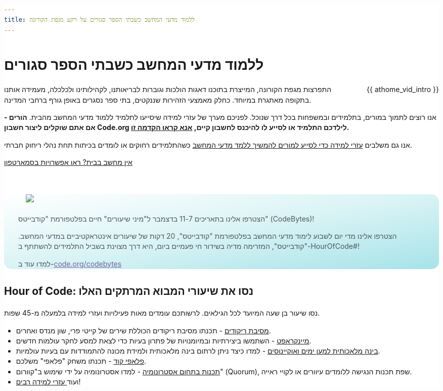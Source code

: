 ```yaml
---
title: ללמוד מדעי המחשב כשבתי הספר סגורים על רקע מגפת הקורונה
---
```


<a id="top"></a>

# ללמוד מדעי המחשב כשבתי הספר סגורים

<div style="padding-left: 20px; float: right; margin-top: 0">
{{ athome_vid_intro }}
</div>

<p>התפרצות מגפת הקורונה, המייצרת בתוכנו דאגות הולכות וגוברות לבריאותנו, לקהילותינו ולכלכלה, מעמידה אותנו בתקופה מאתגרת במיוחד. כחלק מאמצעי הזהירות שננקטים, בתי ספר נסגרים באופן גורף ברחבי המדינה. </p>
<p>אנו רוצים לתמוך במורים, בתלמידים ובמשפחות בכל דרך שנוכל. לפניכם מערך של עזרי למידה שיסייעו לתלמיד ללמוד מדעי המחשב מהבית. <strong>הורים - אם אתם שוקלים ליצור חשבון Code.org לילדכם התלמיד או לסייע לו להיכנס לחשבון קיים, <a href="https://support.code.org/hc/en-us/articles/360040703792">אנא קראו הקדמה זו</a>.</strong></p>
<p>אנו גם משלבים <a href="#teacher-support">עזרי למידה כדי לסייע למורים להמשיך ללמד מדעי המחשב</a> כשהתלמידים רחוקים או לומדים בכיתות תחת נהלי ריחוק חברתי. </p>
<p><a href="#apps">אין מחשב בבית? ראו אפשרויות בסמארטפון</a></p>

<br>

<div class="breakoutquote" style="padding: 0 18px; border-radius: 15px; background-image: linear-gradient(to top left, #a6e3e8, #d9f3f5, #ffffff)">

<div class="col-40" style="margin-top: 18px; margin-bottom: 18px;">
<a href="https://code.org/codebytes"><img src="/images/marketing/CodeBytes_CandyAsset.png" style="max-width: 95%; padding-left:25px; margin: auto"></a>
</div>

<div class="col-60" style="padding:0 20px 0 10px;margin-top: 18px; margin-bottom: 18px;">

<p style="border: 0; color: #4d575f">הצטרפו אלינו בתאריכים 7‏-11 בדצמבר ל"מיני שיעורים" חיים בפלטפורמת "קודבייטס" (CodeBytes)!</p>
<p style="font-size: 14px; border: 0; color: #4d575f">הצטרפו אלינו מדי יום לשבוע לימוד מדעי המחשב בפלטפורמת "קודבייטס", 20 דקות של שיעורים אינטראקטיביים במדעי המחשב. "קודבייטס", המזרימה מדיה בשידור חי פעמיים ביום, היא דרך מצוינת בשביל התלמידים להשתתף ב-HourOfCode#!</p>
<p style="font-size: 14px; border: 0; color: #4d575f">למדו עוד ב-<a href="https://code.org/codebytes" style="color:#7665a0">code.org/codebytes</a></p>
</div>

<div class="clearboth"></div></div>

## Hour of Code: נסו את שיעורי המבוא המרתקים האלו
נסו שיעור בן שעה המיועד לכל הגילאים. לרשותכם עומדים מאות פעילויות ועזרי למידה בלמעלה מ-45 שפות.
* [מסיבת ריקודים](https://code.org/dance)  - תכנתו מסיבת ריקודים הכוללת שירים של קייטי פרי, שון מנדס ואחרים.
* [מיינקראפט](https://code.org/api/hour/begin/mc) - השתמשו ביצירתיות ובמיומנויות של פתרון בעיות כדי לצאת למסע לחקר עולמות חדשים.
* [בינה מלאכותית למען ימים ואוקיינוסים](https://code.org/oceans) - למדו כיצד ניתן לרתום בינה מלאכותית ולמידת מכונה להתמודדות עם בעיות עולמיות.
* [פלאפי קוד](http://studio.code.org/s/flappy/reset) - תכנתו משחק "פלאפי" משלכם.
* [תכנות בתחום אסטרונומיה](https://quorumlanguage.com/hourofcode/astro1.html) - למדו אסטרונומיה על ידי שימוש ב"קוורום" (Quorum), שפת תכנות הנגישה ללומדים עיוורים או לקויי ראייה.
* ועוד[ עזרי למידה רבים](https://code.org/hourofcode/overview)!
